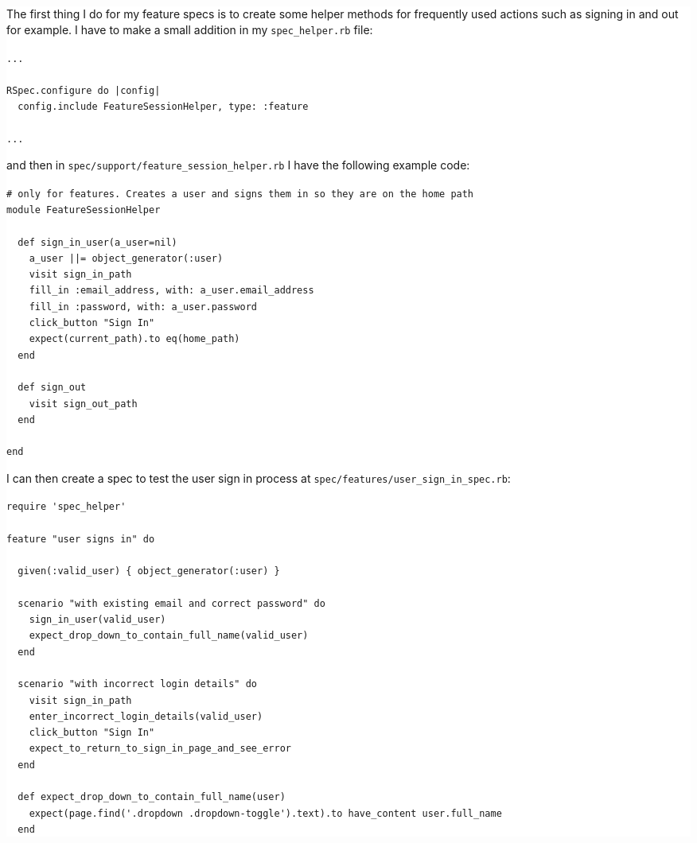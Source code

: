 The first thing I do for my feature specs is to create some helper methods for frequently used actions such as signing in and out for example.  I have to make a small addition in my ```spec_helper.rb``` file:
  
    ...
    
    RSpec.configure do |config|
      config.include FeatureSessionHelper, type: :feature
      
    ...
    
and then in ```spec/support/feature_session_helper.rb``` I have the following example code:

    # only for features. Creates a user and signs them in so they are on the home path
    module FeatureSessionHelper

      def sign_in_user(a_user=nil)
        a_user ||= object_generator(:user)
        visit sign_in_path
        fill_in :email_address, with: a_user.email_address
        fill_in :password, with: a_user.password
        click_button "Sign In"
        expect(current_path).to eq(home_path)
      end

      def sign_out
        visit sign_out_path
      end

    end
    
I can then create a spec to test the user sign in process at ```spec/features/user_sign_in_spec.rb```:

    require 'spec_helper'

    feature "user signs in" do

      given(:valid_user) { object_generator(:user) }

      scenario "with existing email and correct password" do
        sign_in_user(valid_user)
        expect_drop_down_to_contain_full_name(valid_user)
      end

      scenario "with incorrect login details" do
        visit sign_in_path
        enter_incorrect_login_details(valid_user)
        click_button "Sign In"
        expect_to_return_to_sign_in_page_and_see_error
      end

      def expect_drop_down_to_contain_full_name(user)
        expect(page.find('.dropdown .dropdown-toggle').text).to have_content user.full_name
      end
